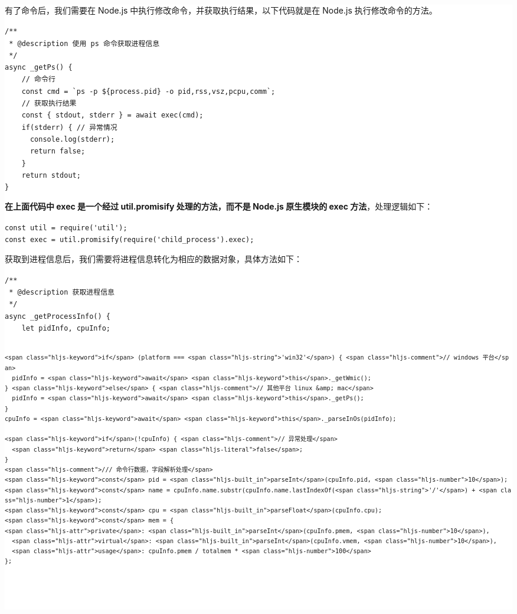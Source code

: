 <p data-nodeid="4775">有了命令后，我们需要在 Node.js 中执行修改命令，并获取执行结果，以下代码就是在 Node.js 执行修改命令的方法。</p>
<pre class="lang-javascript" data-nodeid="4776"><code data-language="javascript"><span class="hljs-comment">/**
 * <span class="hljs-doctag">@description </span>使用 ps 命令获取进程信息
 */</span>
<span class="hljs-keyword">async</span> _getPs() {
    <span class="hljs-comment">// 命令行</span>
    <span class="hljs-keyword">const</span> cmd = <span class="hljs-string">`ps -p <span class="hljs-subst">${process.pid}</span> -o pid,rss,vsz,pcpu,comm`</span>;
    <span class="hljs-comment">// 获取执行结果</span>
    <span class="hljs-keyword">const</span> { stdout, stderr } = <span class="hljs-keyword">await</span> exec(cmd);
    <span class="hljs-keyword">if</span>(stderr) { <span class="hljs-comment">// 异常情况</span>
      <span class="hljs-built_in">console</span>.log(stderr);
      <span class="hljs-keyword">return</span> <span class="hljs-literal">false</span>;
    }
    <span class="hljs-keyword">return</span> stdout;
}
</code></pre>
<p data-nodeid="4777"><strong data-nodeid="4953">在上面代码中 exec 是一个经过 util.promisify 处理的方法，而不是 Node.js 原生模块的 exec 方法</strong>，处理逻辑如下：</p>
<pre class="lang-javascript" data-nodeid="4778"><code data-language="javascript"><span class="hljs-keyword">const</span> util = <span class="hljs-built_in">require</span>(<span class="hljs-string">'util'</span>);
<span class="hljs-keyword">const</span> exec = util.promisify(<span class="hljs-built_in">require</span>(<span class="hljs-string">'child_process'</span>).exec);
</code></pre>
<p data-nodeid="4779">获取到进程信息后，我们需要将进程信息转化为相应的数据对象，具体方法如下：</p>
<pre class="lang-javascript te-preview-highlight" data-nodeid="5143"><code data-language="javascript"><span class="hljs-comment">/**
 * <span class="hljs-doctag">@description </span>获取进程信息
 */</span>
<span class="hljs-keyword">async</span> _getProcessInfo() {
    <span class="hljs-keyword">let</span> pidInfo, cpuInfo;

    <span class="hljs-keyword">if</span> (platform === <span class="hljs-string">'win32'</span>) { <span class="hljs-comment">// windows 平台</span>
      pidInfo = <span class="hljs-keyword">await</span> <span class="hljs-keyword">this</span>._getWmic();
    } <span class="hljs-keyword">else</span> { <span class="hljs-comment">// 其他平台 linux &amp; mac</span>
      pidInfo = <span class="hljs-keyword">await</span> <span class="hljs-keyword">this</span>._getPs();
    }
    cpuInfo = <span class="hljs-keyword">await</span> <span class="hljs-keyword">this</span>._parseInOs(pidInfo);

    <span class="hljs-keyword">if</span>(!cpuInfo) { <span class="hljs-comment">// 异常处理</span>
      <span class="hljs-keyword">return</span> <span class="hljs-literal">false</span>;
    }
    <span class="hljs-comment">/// 命令行数据，字段解析处理</span>
    <span class="hljs-keyword">const</span> pid = <span class="hljs-built_in">parseInt</span>(cpuInfo.pid, <span class="hljs-number">10</span>);
    <span class="hljs-keyword">const</span> name = cpuInfo.name.substr(cpuInfo.name.lastIndexOf(<span class="hljs-string">'/'</span>) + <span class="hljs-number">1</span>);
    <span class="hljs-keyword">const</span> cpu = <span class="hljs-built_in">parseFloat</span>(cpuInfo.cpu);
    <span class="hljs-keyword">const</span> mem = {
    <span class="hljs-attr">private</span>: <span class="hljs-built_in">parseInt</span>(cpuInfo.pmem, <span class="hljs-number">10</span>),
      <span class="hljs-attr">virtual</span>: <span class="hljs-built_in">parseInt</span>(cpuInfo.vmem, <span class="hljs-number">10</span>),
      <span class="hljs-attr">usage</span>: cpuInfo.pmem / totalmem * <span class="hljs-number">100</span>
    };
